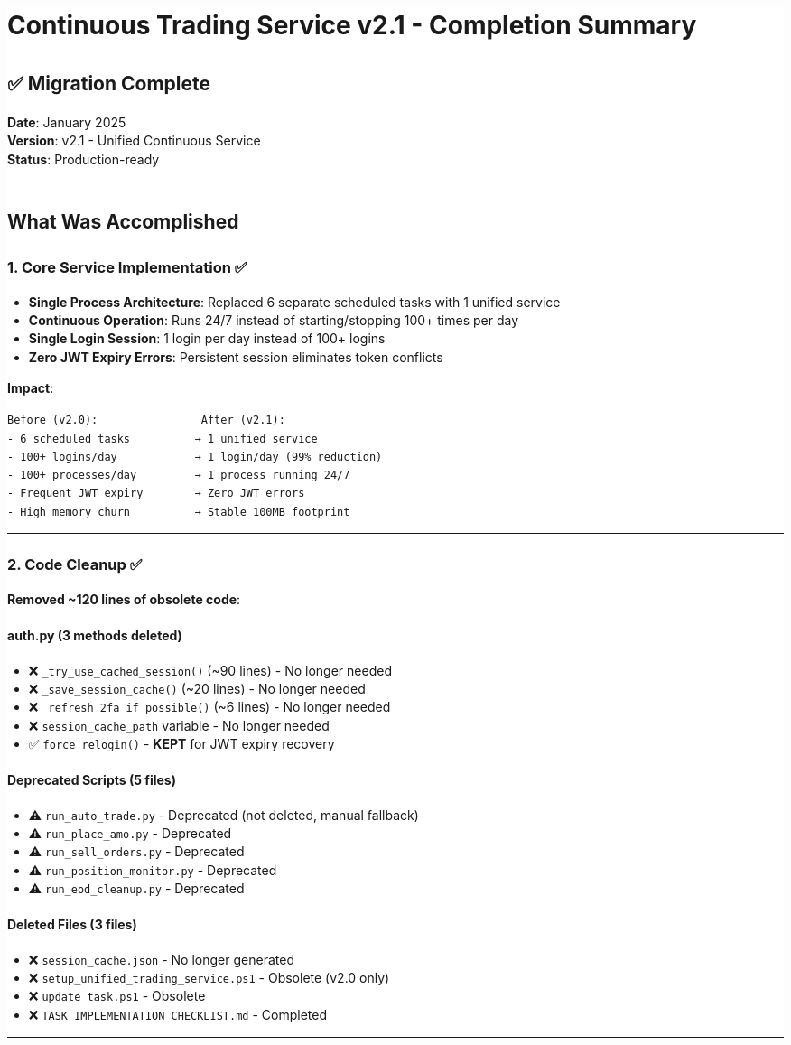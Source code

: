 # Continuous Trading Service v2.1 - Completion Summary

## ✅ Migration Complete

**Date**: January 2025  
**Version**: v2.1 - Unified Continuous Service  
**Status**: Production-ready

---

## What Was Accomplished

### 1. Core Service Implementation ✅
- **Single Process Architecture**: Replaced 6 separate scheduled tasks with 1 unified service
- **Continuous Operation**: Runs 24/7 instead of starting/stopping 100+ times per day
- **Single Login Session**: 1 login per day instead of 100+ logins
- **Zero JWT Expiry Errors**: Persistent session eliminates token conflicts

**Impact**:
```
Before (v2.0):                After (v2.1):
- 6 scheduled tasks          → 1 unified service
- 100+ logins/day            → 1 login/day (99% reduction)
- 100+ processes/day         → 1 process running 24/7
- Frequent JWT expiry        → Zero JWT errors
- High memory churn          → Stable 100MB footprint
```

---

### 2. Code Cleanup ✅
**Removed ~120 lines of obsolete code**:

#### auth.py (3 methods deleted)
- ❌ `_try_use_cached_session()` (~90 lines) - No longer needed
- ❌ `_save_session_cache()` (~20 lines) - No longer needed
- ❌ `_refresh_2fa_if_possible()` (~6 lines) - No longer needed
- ❌ `session_cache_path` variable - No longer needed
- ✅ `force_relogin()` - **KEPT** for JWT expiry recovery

#### Deprecated Scripts (5 files)
- ⚠️ `run_auto_trade.py` - Deprecated (not deleted, manual fallback)
- ⚠️ `run_place_amo.py` - Deprecated
- ⚠️ `run_sell_orders.py` - Deprecated
- ⚠️ `run_position_monitor.py` - Deprecated
- ⚠️ `run_eod_cleanup.py` - Deprecated

#### Deleted Files (3 files)
- ❌ `session_cache.json` - No longer generated
- ❌ `setup_unified_trading_service.ps1` - Obsolete (v2.0 only)
- ❌ `update_task.ps1` - Obsolete
- ❌ `TASK_IMPLEMENTATION_CHECKLIST.md` - Completed

---